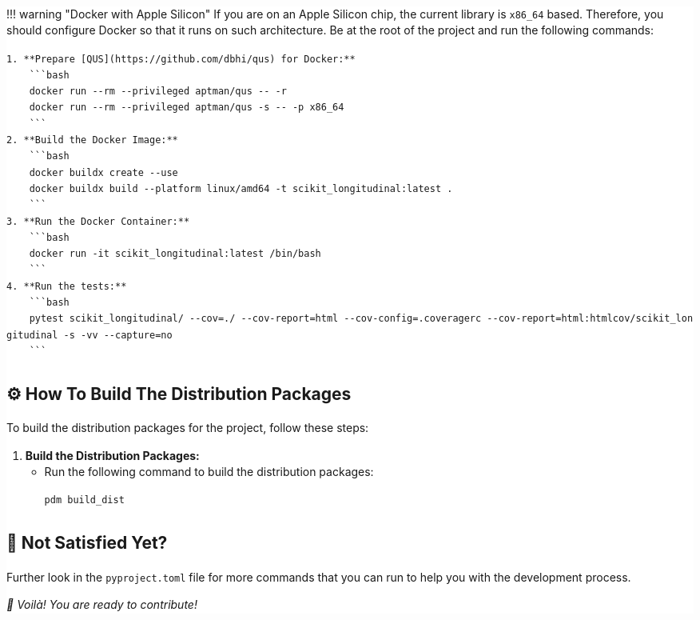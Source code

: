 !!! warning "Docker with Apple Silicon"
    If you are on an Apple Silicon chip, the current library is `x86_64` based. Therefore, you should configure Docker
    so that it runs on such architecture.  Be at the root of the project and run the following commands: 

    1. **Prepare [QUS](https://github.com/dbhi/qus) for Docker:**
        ```bash
        docker run --rm --privileged aptman/qus -- -r
        docker run --rm --privileged aptman/qus -s -- -p x86_64
        ```
    2. **Build the Docker Image:**
        ```bash
        docker buildx create --use
        docker buildx build --platform linux/amd64 -t scikit_longitudinal:latest .
        ```
    3. **Run the Docker Container:**
        ```bash
        docker run -it scikit_longitudinal:latest /bin/bash
        ```
    4. **Run the tests:**
        ```bash
        pytest scikit_longitudinal/ --cov=./ --cov-report=html --cov-config=.coveragerc --cov-report=html:htmlcov/scikit_longitudinal -s -vv --capture=no
        ```
## ⚙️ How To Build The Distribution Packages

To build the distribution packages for the project, follow these steps:

1. **Build the Distribution Packages:**
    - Run the following command to build the distribution packages:
      ```bash
      pdm build_dist
      ```

## 🫠 Not Satisfied Yet?

Further look in the `pyproject.toml` file for more commands that you can run to help you with the development process.

_🎉 Voilà! You are ready to contribute!_